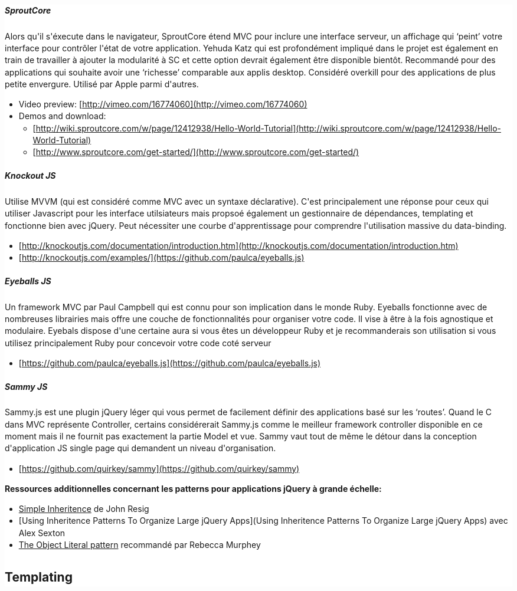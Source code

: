 
##### SproutCore
Alors qu'il s'éxecute dans le navigateur, SproutCore étend MVC pour inclure une interface serveur, un affichage qui ‘peint’ votre interface pour contrôler l'état de votre application. Yehuda Katz qui est profondément impliqué dans le projet est également en train de travailler à ajouter la modularité à SC et cette option devrait également être disponible bientôt. Recommandé pour des applications qui souhaite avoir une ‘richesse’ comparable aux applis desktop. Considéré overkill pour des applications de plus petite envergure. Utilisé par Apple parmi d'autres.

* Video preview: [http://vimeo.com/16774060](http://vimeo.com/16774060)
* Demos and download:
  * [http://wiki.sproutcore.com/w/page/12412938/Hello-World-Tutorial](http://wiki.sproutcore.com/w/page/12412938/Hello-World-Tutorial)
  * [http://www.sproutcore.com/get-started/](http://www.sproutcore.com/get-started/)


##### Knockout JS
Utilise MVVM (qui est considéré comme MVC avec un syntaxe déclarative). C'est principalement une réponse pour ceux qui utiliser Javascript pour les interface utilsiateurs mais propsoé également un gestionnaire de dépendances, templating et fonctionne bien avec jQuery. Peut nécessiter une courbe d'apprentissage pour comprendre l'utilisation massive du data-binding.
  
* [http://knockoutjs.com/documentation/introduction.htm](http://knockoutjs.com/documentation/introduction.htm)
* [http://knockoutjs.com/examples/](https://github.com/paulca/eyeballs.js)


##### Eyeballs JS
Un framework MVC par Paul Campbell qui est connu pour son implication dans le monde Ruby. Eyeballs fonctionne avec de nombreuses librairies mais offre une couche de fonctionnalités pour organiser votre code. Il vise à être à la fois agnostique et modulaire. Eyebals dispose d'une certaine aura si vous êtes un développeur Ruby et je recommanderais son utilisation si vous utilisez principalement Ruby pour concevoir votre code coté serveur
  
  * [https://github.com/paulca/eyeballs.js](https://github.com/paulca/eyeballs.js)
  

##### Sammy JS
Sammy.js est une plugin jQuery léger qui vous permet de facilement définir des applications basé sur les ‘routes’. Quand le C dans MVC représente Controller, certains considérerait Sammy.js comme le meilleur framework controller disponible en ce moment mais il ne fournit pas exactement la partie Model et vue. Sammy vaut tout de même le détour dans la conception d'application JS single page qui demandent un niveau d'organisation.

* [https://github.com/quirkey/sammy](https://github.com/quirkey/sammy)


**Ressources additionnelles concernant les patterns pour applications jQuery à grande échelle:**

* [Simple Inheritence](http://ejohn.org/blog/simple-javascript-inheritance/) de John Resig
* [Using Inheritence Patterns To Organize Large jQuery Apps](Using Inheritence Patterns To Organize Large jQuery Apps) avec Alex Sexton
* [The Object Literal pattern](http://ajaxian.com/archives/show-love-to-the-object-literal) recommandé par Rebecca Murphey


## Templating
